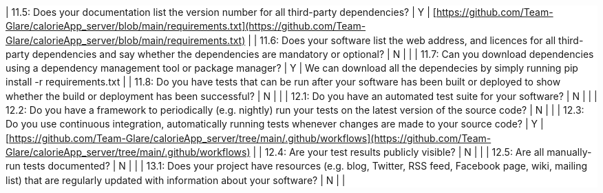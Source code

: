 | 11.5: Does your documentation list the version number for all third-party dependencies?                                                                                                                                                               | Y     | [https://github.com/Team-Glare/calorieApp_server/blob/main/requirements.txt](https://github.com/Team-Glare/calorieApp_server/blob/main/requirements.txt)                                                                                                                                       |
| 11.6: Does your software list the web address, and licences for all third-party dependencies and say whether the dependencies are mandatory or optional?                                                                                              | N     |                                                                                                                                                                                                                                                                                                |
| 11.7: Can you download dependencies using a dependency management tool or package manager?                                                                                                                                                            | Y     | We can download all the dependecies by simply running pip install -r requirements.txt                                                                                                                                                                                                          |
| 11.8: Do you have tests that can be run after your software has been built or deployed to show whether the build or deployment has been successful?                                                                                                   | N     |                                                                                                                                                                                                                                                                                                |
| 12.1: Do you have an automated test suite for your software?                                                                                                                                                                                          | N     |                                                                                                                                                                                                                                                                                                |
| 12.2: Do you have a framework to periodically (e.g. nightly) run your tests on the latest version of the source code?                                                                                                                                 | N     |                                                                                                                                                                                                                                                                                                |
| 12.3: Do you use continuous integration, automatically running tests whenever changes are made to your source code?                                                                                                                                   | Y     | [https://github.com/Team-Glare/calorieApp_server/tree/main/.github/workflows](https://github.com/Team-Glare/calorieApp_server/tree/main/.github/workflows)                                                                                                                                     |
| 12.4: Are your test results publicly visible?                                                                                                                                                                                                         | N     |                                                                                                                                                                                                                                                                                                |
| 12.5: Are all manually-run tests documented?                                                                                                                                                                                                          | N     |                                                                                                                                                                                                                                                                                                |
| 13.1: Does your project have resources (e.g. blog, Twitter, RSS feed, Facebook page, wiki, mailing list) that are regularly updated with information about your software?                                                                             | N     |                                                                                                                                                                                                                                                                                                |